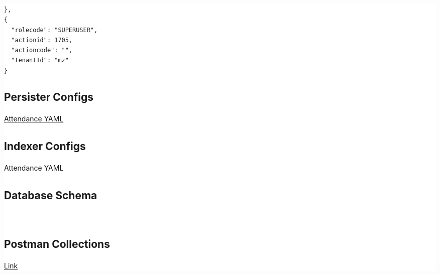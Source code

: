 ```
},
{
  "rolecode": "SUPERUSER",
  "actionid": 1705,
  "actioncode": "",
  "tenantId": "mz"
}
```

## Persister Configs

[Attendance YAML](https://github.com/egovernments/configs/blob/UNIFIED-UAT/health/egov-persister/attendance-service-persister.yml)

## Indexer Configs

Attendance YAML

## Database Schema

<figure><img src="../../.gitbook/assets/attendance.png" alt=""><figcaption></figcaption></figure>

## Postman Collections

[Link](https://api.postman.com/collections/28428162-42a38d4b-9af6-41cc-86ee-ce99fc40d95d?access\_key=PMAT-01HM8EYY8H24BERS02TQ5M2HB9)
